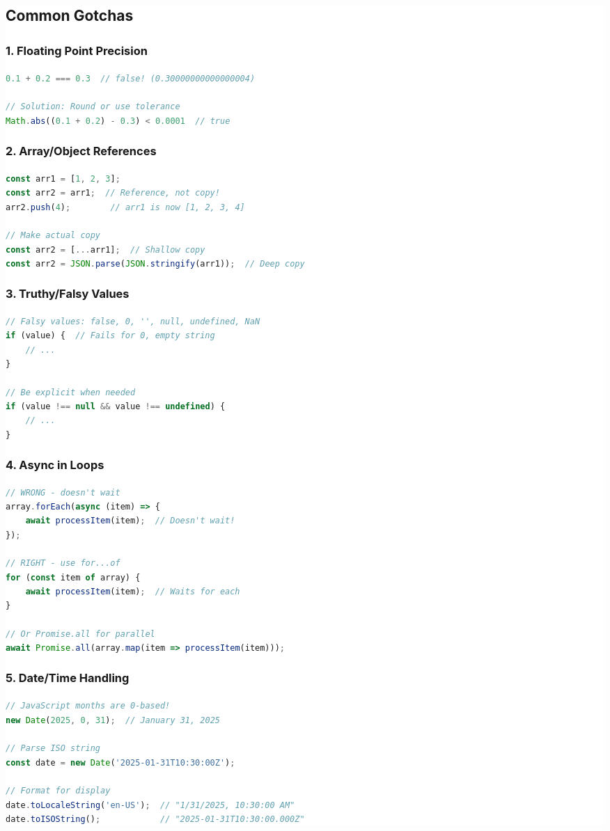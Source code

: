 ## Common Gotchas

### 1. Floating Point Precision
```javascript
0.1 + 0.2 === 0.3  // false! (0.30000000000000004)

// Solution: Round or use tolerance
Math.abs((0.1 + 0.2) - 0.3) < 0.0001  // true
```

### 2. Array/Object References
```javascript
const arr1 = [1, 2, 3];
const arr2 = arr1;  // Reference, not copy!
arr2.push(4);        // arr1 is now [1, 2, 3, 4]

// Make actual copy
const arr2 = [...arr1];  // Shallow copy
const arr2 = JSON.parse(JSON.stringify(arr1));  // Deep copy
```

### 3. Truthy/Falsy Values
```javascript
// Falsy values: false, 0, '', null, undefined, NaN
if (value) {  // Fails for 0, empty string
    // ...
}

// Be explicit when needed
if (value !== null && value !== undefined) {
    // ...
}
```

### 4. Async in Loops
```javascript
// WRONG - doesn't wait
array.forEach(async (item) => {
    await processItem(item);  // Doesn't wait!
});

// RIGHT - use for...of
for (const item of array) {
    await processItem(item);  // Waits for each
}

// Or Promise.all for parallel
await Promise.all(array.map(item => processItem(item)));
```

### 5. Date/Time Handling
```javascript
// JavaScript months are 0-based!
new Date(2025, 0, 31);  // January 31, 2025

// Parse ISO string
const date = new Date('2025-01-31T10:30:00Z');

// Format for display
date.toLocaleString('en-US');  // "1/31/2025, 10:30:00 AM"
date.toISOString();            // "2025-01-31T10:30:00.000Z"
```
